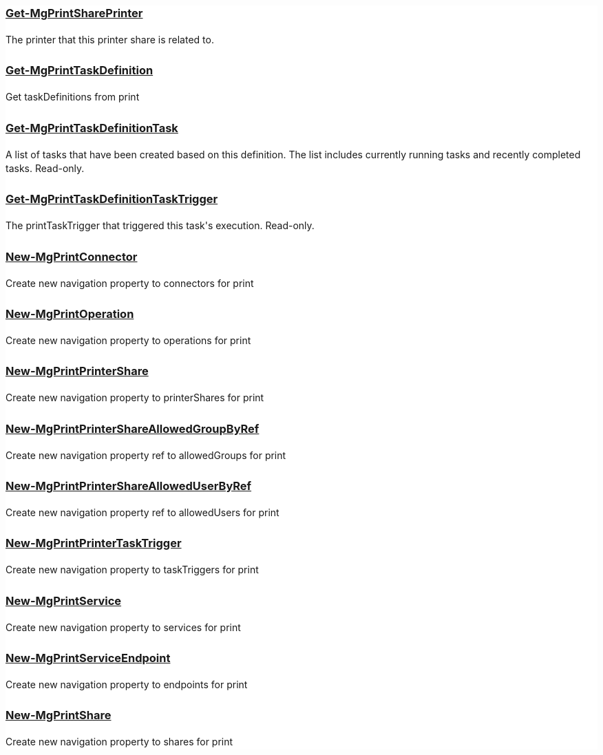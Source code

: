 ### [Get-MgPrintSharePrinter](Get-MgPrintSharePrinter.md)
The printer that this printer share is related to.

### [Get-MgPrintTaskDefinition](Get-MgPrintTaskDefinition.md)
Get taskDefinitions from print

### [Get-MgPrintTaskDefinitionTask](Get-MgPrintTaskDefinitionTask.md)
A list of tasks that have been created based on this definition.
The list includes currently running tasks and recently completed tasks.
Read-only.

### [Get-MgPrintTaskDefinitionTaskTrigger](Get-MgPrintTaskDefinitionTaskTrigger.md)
The printTaskTrigger that triggered this task's execution.
Read-only.

### [New-MgPrintConnector](New-MgPrintConnector.md)
Create new navigation property to connectors for print

### [New-MgPrintOperation](New-MgPrintOperation.md)
Create new navigation property to operations for print

### [New-MgPrintPrinterShare](New-MgPrintPrinterShare.md)
Create new navigation property to printerShares for print

### [New-MgPrintPrinterShareAllowedGroupByRef](New-MgPrintPrinterShareAllowedGroupByRef.md)
Create new navigation property ref to allowedGroups for print

### [New-MgPrintPrinterShareAllowedUserByRef](New-MgPrintPrinterShareAllowedUserByRef.md)
Create new navigation property ref to allowedUsers for print

### [New-MgPrintPrinterTaskTrigger](New-MgPrintPrinterTaskTrigger.md)
Create new navigation property to taskTriggers for print

### [New-MgPrintService](New-MgPrintService.md)
Create new navigation property to services for print

### [New-MgPrintServiceEndpoint](New-MgPrintServiceEndpoint.md)
Create new navigation property to endpoints for print

### [New-MgPrintShare](New-MgPrintShare.md)
Create new navigation property to shares for print
